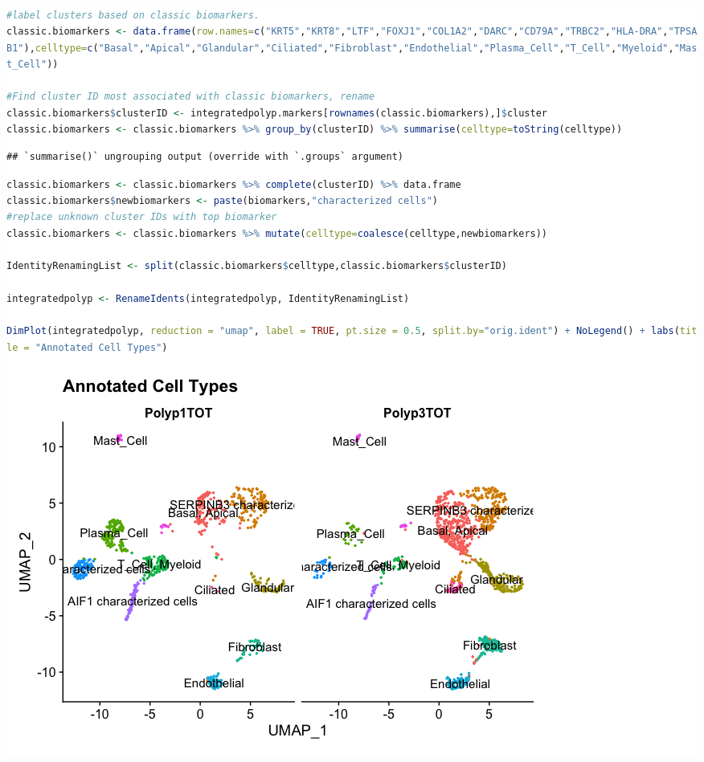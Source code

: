 ```r
#label clusters based on classic biomarkers.
classic.biomarkers <- data.frame(row.names=c("KRT5","KRT8","LTF","FOXJ1","COL1A2","DARC","CD79A","TRBC2","HLA-DRA","TPSAB1"),celltype=c("Basal","Apical","Glandular","Ciliated","Fibroblast","Endothelial","Plasma_Cell","T_Cell","Myeloid","Mast_Cell"))

#Find cluster ID most associated with classic biomarkers, rename 
classic.biomarkers$clusterID <- integratedpolyp.markers[rownames(classic.biomarkers),]$cluster
classic.biomarkers <- classic.biomarkers %>% group_by(clusterID) %>% summarise(celltype=toString(celltype))
```

```
## `summarise()` ungrouping output (override with `.groups` argument)
```

```r
classic.biomarkers <- classic.biomarkers %>% complete(clusterID) %>% data.frame 
classic.biomarkers$newbiomarkers <- paste(biomarkers,"characterized cells")
#replace unknown cluster IDs with top biomarker
classic.biomarkers <- classic.biomarkers %>% mutate(celltype=coalesce(celltype,newbiomarkers))

IdentityRenamingList <- split(classic.biomarkers$celltype,classic.biomarkers$clusterID)

integratedpolyp <- RenameIdents(integratedpolyp, IdentityRenamingList)

DimPlot(integratedpolyp, reduction = "umap", label = TRUE, pt.size = 0.5, split.by="orig.ident") + NoLegend() + labs(title = "Annotated Cell Types")
```

![](PolypComparisonsTest_files/figure-html/unnamed-chunk-14-3.png)
